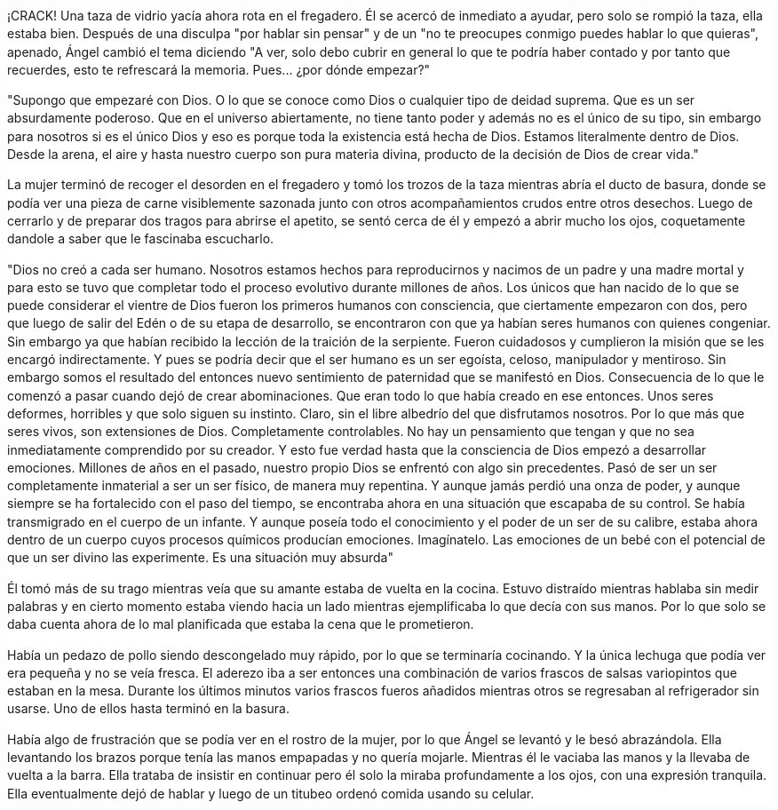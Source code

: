 ¡CRACK! Una taza de vidrio yacía ahora rota en el fregadero. Él se acercó de inmediato a ayudar, pero solo se rompió la taza, ella estaba bien. Después de una disculpa "por hablar sin pensar" y de un "no te preocupes conmigo puedes hablar lo que quieras", apenado, Ángel cambió el tema diciendo "A ver, solo debo cubrir en general lo que te podría haber contado y por tanto que recuerdes, esto te refrescará la memoria. Pues... ¿por dónde empezar?"

"Supongo que empezaré con Dios. O lo que se conoce como Dios o cualquier tipo de deidad suprema. Que es un ser absurdamente poderoso. Que en el universo abiertamente, no tiene tanto poder y además no es el único de su tipo, sin embargo para nosotros si es el único Dios y eso es porque toda la existencia está hecha de Dios. Estamos literalmente dentro de Dios. Desde la arena, el aire y hasta nuestro cuerpo son pura materia divina, producto de la decisión de Dios de crear vida."

La mujer terminó de recoger el desorden en el fregadero y tomó los trozos de la taza mientras abría el ducto de basura, donde se podía ver una pieza de carne visiblemente sazonada junto con otros acompañamientos crudos entre otros desechos. Luego de cerrarlo y de preparar dos tragos para abrirse el apetito, se sentó cerca de él y empezó a abrir mucho los ojos, coquetamente dandole a saber que le fascinaba escucharlo.

"Dios no creó a cada ser humano. Nosotros estamos hechos para reproducirnos y nacimos de un padre y una madre mortal y para esto se tuvo que completar todo el proceso evolutivo durante millones de años. Los únicos que han nacido de lo que se puede considerar el vientre de Dios fueron los primeros humanos con consciencia, que ciertamente empezaron con dos, pero que luego de salir del Edén o de su etapa de desarrollo, se encontraron con que ya habían seres humanos con quienes congeniar. Sin embargo ya que habían recibido la lección de la traición de la serpiente. Fueron cuidadosos y cumplieron la misión que se les encargó indirectamente. Y pues se podría decir que el ser humano es un ser egoísta, celoso, manipulador y mentiroso. Sin embargo somos el resultado del entonces nuevo sentimiento de paternidad que se manifestó en Dios. Consecuencia de lo que le comenzó a pasar cuando dejó de crear abominaciones. Que eran todo lo que había creado en ese entonces. Unos seres deformes, horribles y que solo siguen su instinto. Claro, sin el libre albedrío del que disfrutamos nosotros. Por lo que más que seres vivos, son extensiones de Dios. Completamente controlables. No hay un pensamiento que tengan y que no sea inmediatamente comprendido por su creador. Y esto fue verdad hasta que la consciencia de Dios empezó a desarrollar emociones. Millones de años en el pasado, nuestro propio Dios se enfrentó con algo sin precedentes. Pasó de ser un ser completamente inmaterial a ser un ser físico, de manera muy repentina. Y aunque jamás perdió una onza de poder, y aunque siempre se ha fortalecido con el paso del tiempo, se encontraba ahora en una situación que escapaba de su control. Se había transmigrado en el cuerpo de un infante. Y aunque poseía todo el conocimiento y el poder de un ser de su calibre, estaba ahora dentro de un cuerpo cuyos procesos químicos producían emociones. Imagínatelo. Las emociones de un bebé con el potencial de que un ser divino las experimente. Es una situación muy absurda"

Él tomó más de su trago mientras veía que su amante estaba de vuelta en la cocina. Estuvo distraído mientras hablaba sin medir palabras y en cierto momento estaba viendo hacia un lado mientras ejemplificaba lo que decía con sus manos. Por lo que solo se daba cuenta ahora de lo mal planificada que estaba la cena que le prometieron.

Había un pedazo de pollo siendo descongelado muy rápido, por lo que se terminaría cocinando. Y la única lechuga que podía ver era pequeña y no se veía fresca. El aderezo iba a ser entonces una combinación de varios frascos de salsas variopintos que estaban en la mesa. Durante los últimos minutos varios frascos fueros añadidos mientras otros se regresaban al refrigerador sin usarse. Uno de ellos hasta terminó en la basura.

Había algo de frustración que se podía ver en el rostro de la mujer, por lo que Ángel se levantó y le besó abrazándola. Ella levantando los brazos porque tenía las manos empapadas y no quería mojarle. Mientras él le vaciaba las manos y la llevaba de vuelta a la barra. Ella trataba de insistir en continuar pero él solo la miraba profundamente a los ojos, con una expresión tranquila. Ella eventualmente dejó de hablar y luego de un titubeo ordenó comida usando su celular.
